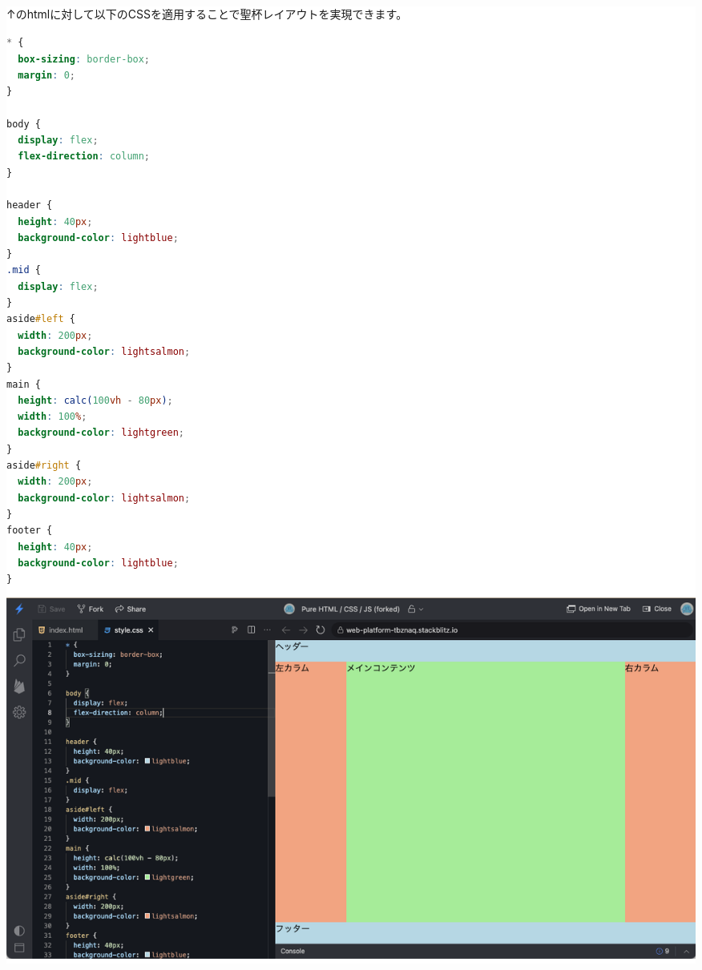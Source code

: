 ↑のhtmlに対して以下のCSSを適用することで聖杯レイアウトを実現できます。

```css
* {
  box-sizing: border-box;
  margin: 0;
}

body {
  display: flex;
  flex-direction: column;
}

header {
  height: 40px;
  background-color: lightblue;
}
.mid {
  display: flex;
}
aside#left {
  width: 200px;
  background-color: lightsalmon;
}
main {
  height: calc(100vh - 80px);
  width: 100%;
  background-color: lightgreen;
}
aside#right {
  width: 200px;
  background-color: lightsalmon;
}
footer {
  height: 40px;
  background-color: lightblue;
}
```

![フレックスボックスのサンプル](imgs/flexbox-sample.png)
